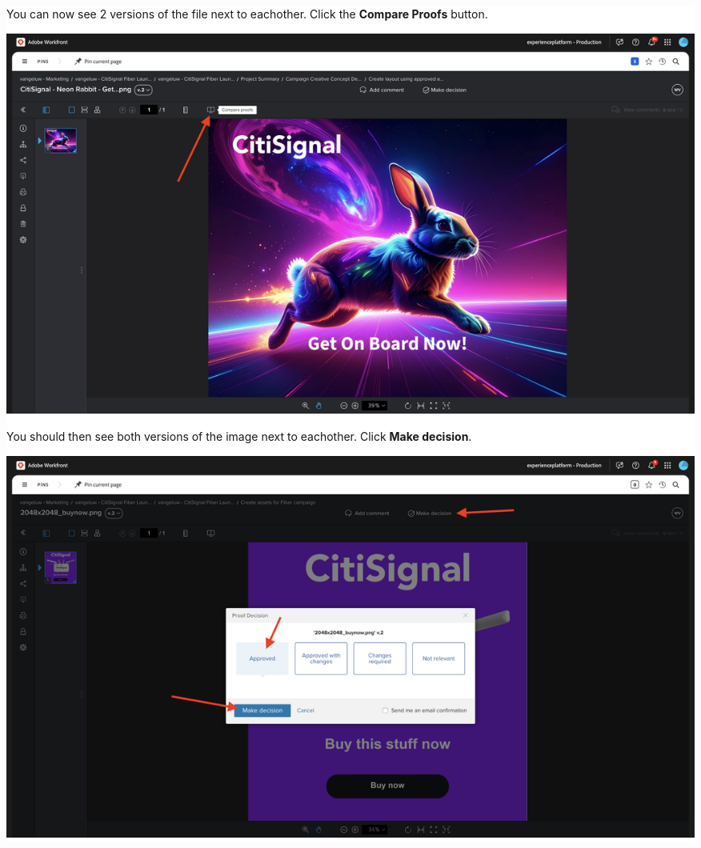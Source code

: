You can now see 2 versions of the file next to eachother. Click the **Compare Proofs** button.

![WF](./images/wfp31.png)

You should then see both versions of the image next to eachother. Click **Make decision**. 

![WF](./images/wfp32.png)
